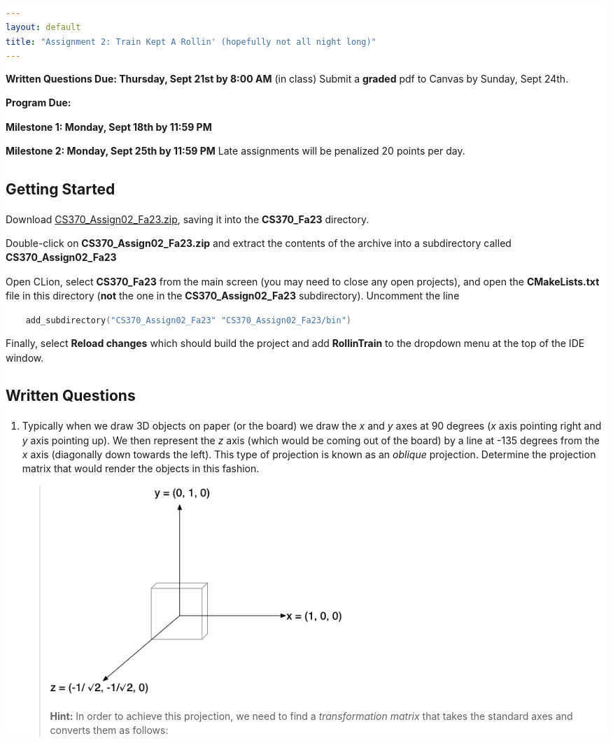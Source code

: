 ```yaml
---
layout: default
title: "Assignment 2: Train Kept A Rollin' (hopefully not all night long)"
---
```


**Written Questions Due: Thursday, Sept 21st by 8:00 AM** (in class) Submit a **graded** pdf to Canvas by Sunday, Sept 24th.

**Program Due:**

**Milestone 1: Monday, Sept 18th by 11:59 PM** 

**Milestone 2: Monday, Sept 25th by 11:59 PM** Late assignments will be penalized 20 points per day.

## Getting Started

Download [CS370\_Assign02\_Fa23.zip](src/CS370_Assign02_Fa23.zip), saving it into the **CS370\_Fa23** directory.

Double-click on **CS370\_Assign02\_Fa23.zip** and extract the contents of the archive into a subdirectory called **CS370\_Assign02\_Fa23**

Open CLion, select **CS370\_Fa23** from the main screen (you may need to close any open projects), and open the **CMakeLists.txt** file in this directory (**not** the one in the **CS370\_Assign02\_Fa23** subdirectory). Uncomment the line

```cpp
	add_subdirectory("CS370_Assign02_Fa23" "CS370_Assign02_Fa23/bin")
```

Finally, select **Reload changes** which should build the project and add **RollinTrain** to the dropdown menu at the top of the IDE window.

## Written Questions

1.  Typically when we draw 3D objects on paper (or the board) we draw the *x* and *y* axes at 90 degrees (*x* axis pointing right and *y* axis pointing up). We then represent the *z* axis (which would be coming out of the board) by a line at -135 degrees from the *x* axis (diagonally down towards the left). This type of projection is known as an *oblique* projection. Determine the projection matrix that would render the objects in this fashion.

	> <img src="images/assign02/obliqueaxis.png" alt="Oblique Axis Diagram" height="300"/>
	>
	> **Hint:** In order to achieve this projection, we need to find a *transformation matrix* that takes the standard axes and converts them as follows:
	>